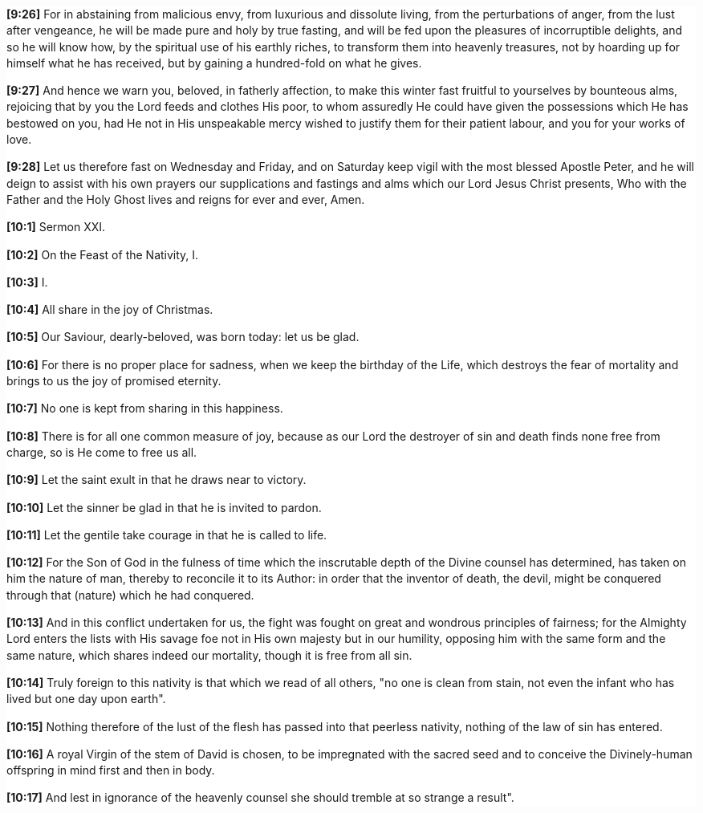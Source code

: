 **[9:26]** For in abstaining from malicious envy, from luxurious and dissolute living, from the perturbations of anger, from the lust after vengeance, he will be made pure and holy by true fasting, and will be fed upon the pleasures of incorruptible delights, and so he will know how, by the spiritual use of his earthly riches, to transform them into heavenly treasures, not by hoarding up for himself what he has received, but by gaining a hundred-fold on what he gives.

**[9:27]** And hence we warn you, beloved, in fatherly affection, to make this winter fast fruitful to yourselves by bounteous alms, rejoicing that by you the Lord feeds and clothes His poor, to whom assuredly He could have given the possessions which He has bestowed on you, had He not in His unspeakable mercy wished to justify them for their patient labour, and you for your works of love.

**[9:28]** Let us therefore fast on Wednesday and Friday, and on Saturday keep vigil with the most blessed Apostle Peter, and he will deign to assist with his own prayers our supplications and fastings and alms which our Lord Jesus Christ presents, Who with the Father and the Holy Ghost lives and reigns for ever and ever, Amen.

**[10:1]** Sermon XXI.

**[10:2]** On the Feast of the Nativity, I.

**[10:3]** I.

**[10:4]** All share in the joy of Christmas.

**[10:5]** Our Saviour, dearly-beloved, was born today: let us be glad.

**[10:6]** For there is no proper place for sadness, when we keep the birthday of the Life, which destroys the fear of mortality and brings to us the joy of promised eternity.

**[10:7]** No one is kept from sharing in this happiness.

**[10:8]** There is for all one common measure of joy, because as our Lord the destroyer of sin and death finds none free from charge, so is He come to free us all.

**[10:9]** Let the saint exult in that he draws near to victory.

**[10:10]** Let the sinner be glad in that he is invited to pardon.

**[10:11]** Let the gentile take courage in that he is called to life.

**[10:12]** For the Son of God in the fulness of time which the inscrutable depth of the Divine counsel has determined, has taken on him the nature of man, thereby to reconcile it to its Author: in order that the inventor of death, the devil, might be conquered through that (nature) which he had conquered.

**[10:13]** And in this conflict undertaken for us, the fight was fought on great and wondrous principles of fairness; for the Almighty Lord enters the lists with His savage foe not in His own majesty but in our humility, opposing him with the same form and the same nature, which shares indeed our mortality, though it is free from all sin.

**[10:14]** Truly foreign to this nativity is that which we read of all others, "no one is clean from stain, not even the infant who has lived but one day upon earth".

**[10:15]** Nothing therefore of the lust of the flesh has passed into that peerless nativity, nothing of the law of sin has entered.

**[10:16]** A royal Virgin of the stem of David is chosen, to be impregnated with the sacred seed and to conceive the Divinely-human offspring in mind first and then in body.

**[10:17]** And lest in ignorance of the heavenly counsel she should tremble at so strange a result".
